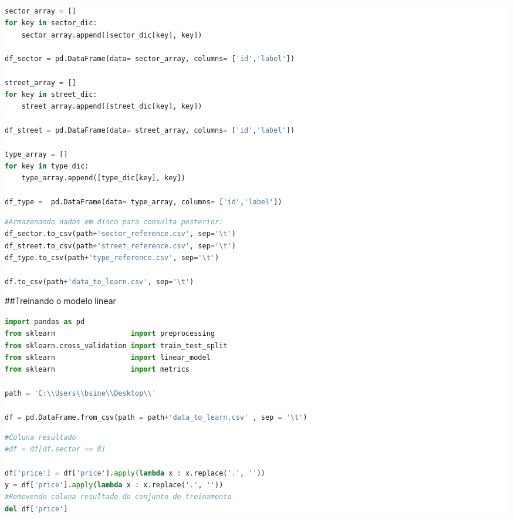 
```python
sector_array = []
for key in sector_dic: 
    sector_array.append([sector_dic[key], key])

df_sector = pd.DataFrame(data= sector_array, columns= ['id','label'])

street_array = []
for key in street_dic: 
    street_array.append([street_dic[key], key])

df_street = pd.DataFrame(data= street_array, columns= ['id','label'])

type_array = []
for key in type_dic: 
    type_array.append([type_dic[key], key])
    
df_type =  pd.DataFrame(data= type_array, columns= ['id','label'])
```


```python
#Armazenando dados em disco para consulta posterior: 
df_sector.to_csv(path+'sector_reference.csv', sep='\t')
df_street.to_csv(path+'street_reference.csv', sep='\t')
df_type.to_csv(path+'type_reference.csv', sep='\t')

df.to_csv(path+'data_to_learn.csv', sep='\t')
```


```python

```
##Treinando o modelo linear


```python
import pandas as pd
from sklearn                  import preprocessing
from sklearn.cross_validation import train_test_split
from sklearn                  import linear_model
from sklearn                  import metrics

path = 'C:\\Users\\bsine\\Desktop\\'

df = pd.DataFrame.from_csv(path = path+'data_to_learn.csv' , sep = '\t')
```


```python
#Coluna resultado
#df = df[df.sector == 8]

df['price'] = df['price'].apply(lambda x : x.replace('.', ''))
y = df['price'].apply(lambda x : x.replace('.', ''))
#Removendo coluna resultado do conjunto de treinamento
del df['price']
```
